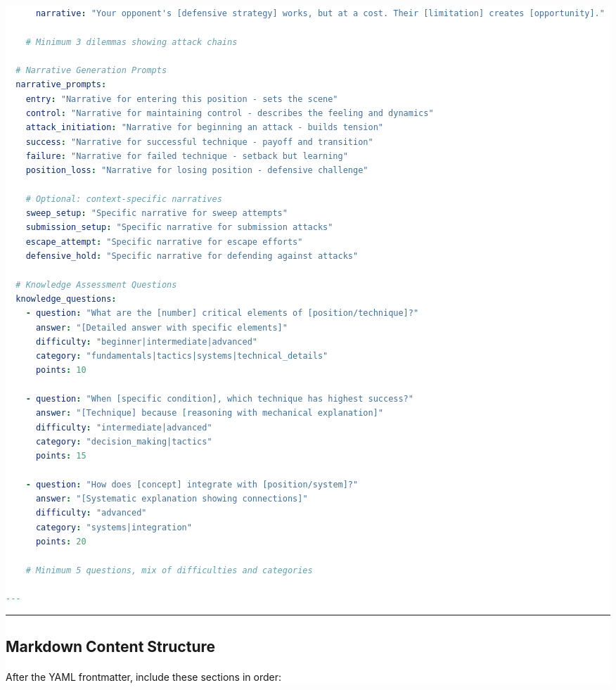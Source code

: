 ```yaml
      narrative: "Your opponent's [defensive strategy] works, but at a cost. Their [limitation] creates [opportunity]."

    # Minimum 3 dilemmas showing attack chains

  # Narrative Generation Prompts
  narrative_prompts:
    entry: "Narrative for entering this position - sets the scene"
    control: "Narrative for maintaining control - describes the feeling and dynamics"
    attack_initiation: "Narrative for beginning an attack - builds tension"
    success: "Narrative for successful technique - payoff and transition"
    failure: "Narrative for failed technique - setback but learning"
    position_loss: "Narrative for losing position - defensive challenge"

    # Optional: context-specific narratives
    sweep_setup: "Specific narrative for sweep attempts"
    submission_setup: "Specific narrative for submission attacks"
    escape_attempt: "Specific narrative for escape efforts"
    defensive_hold: "Specific narrative for defending against attacks"

  # Knowledge Assessment Questions
  knowledge_questions:
    - question: "What are the [number] critical elements of [position/technique]?"
      answer: "[Detailed answer with specific elements]"
      difficulty: "beginner|intermediate|advanced"
      category: "fundamentals|tactics|systems|technical_details"
      points: 10

    - question: "When [specific condition], which technique has highest success?"
      answer: "[Technique] because [reasoning with mechanical explanation]"
      difficulty: "intermediate|advanced"
      category: "decision_making|tactics"
      points: 15

    - question: "How does [concept] integrate with [position/system]?"
      answer: "[Systematic explanation showing connections]"
      difficulty: "advanced"
      category: "systems|integration"
      points: 20

    # Minimum 5 questions, mix of difficulties and categories

---
```

---

## Markdown Content Structure

After the YAML frontmatter, include these sections in order:

